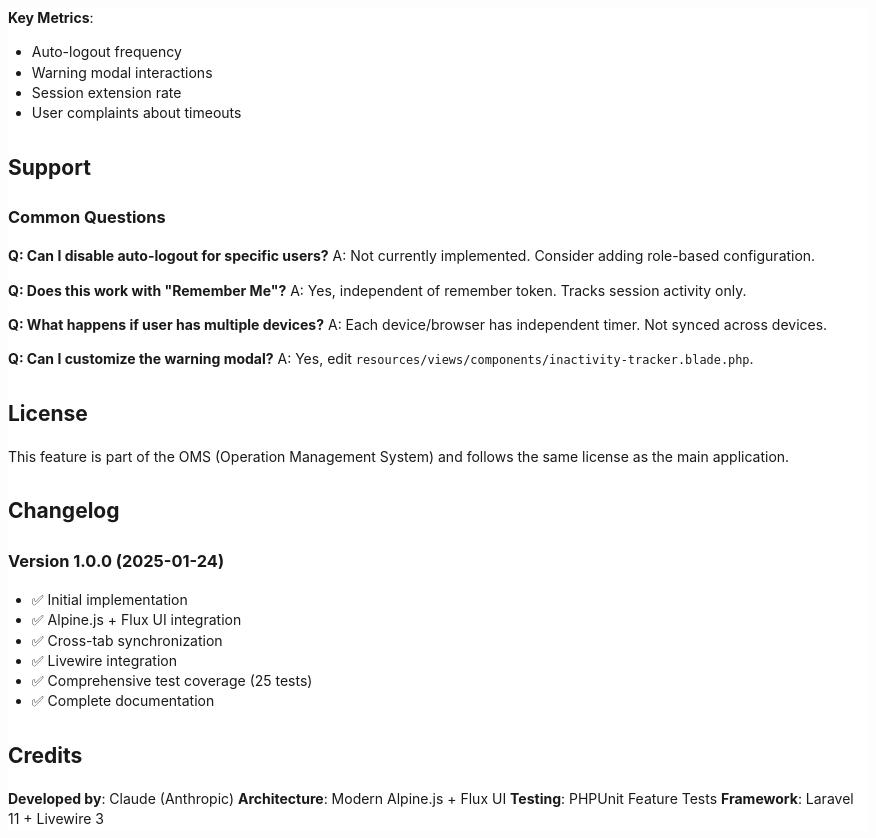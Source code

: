 **Key Metrics**:
- Auto-logout frequency
- Warning modal interactions
- Session extension rate
- User complaints about timeouts

## Support

### Common Questions

**Q: Can I disable auto-logout for specific users?**
A: Not currently implemented. Consider adding role-based configuration.

**Q: Does this work with "Remember Me"?**
A: Yes, independent of remember token. Tracks session activity only.

**Q: What happens if user has multiple devices?**
A: Each device/browser has independent timer. Not synced across devices.

**Q: Can I customize the warning modal?**
A: Yes, edit `resources/views/components/inactivity-tracker.blade.php`.

## License

This feature is part of the OMS (Operation Management System) and follows the same license as the main application.

## Changelog

### Version 1.0.0 (2025-01-24)
- ✅ Initial implementation
- ✅ Alpine.js + Flux UI integration
- ✅ Cross-tab synchronization
- ✅ Livewire integration
- ✅ Comprehensive test coverage (25 tests)
- ✅ Complete documentation

## Credits

**Developed by**: Claude (Anthropic)
**Architecture**: Modern Alpine.js + Flux UI
**Testing**: PHPUnit Feature Tests
**Framework**: Laravel 11 + Livewire 3

